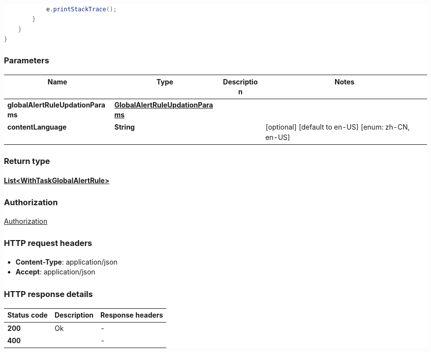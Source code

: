 ```java
            e.printStackTrace();
        }
    }
}
```

### Parameters


Name | Type | Description  | Notes
------------- | ------------- | ------------- | -------------
 **globalAlertRuleUpdationParams** | [**GlobalAlertRuleUpdationParams**](GlobalAlertRuleUpdationParams.md)|  |
 **contentLanguage** | **String**|  | [optional] [default to en-US] [enum: zh-CN, en-US]

### Return type

[**List&lt;WithTaskGlobalAlertRule&gt;**](WithTaskGlobalAlertRule.md)

### Authorization

[Authorization](../README.md#Authorization)

### HTTP request headers

- **Content-Type**: application/json
- **Accept**: application/json


### HTTP response details
| Status code | Description | Response headers |
|-------------|-------------|------------------|
| **200** | Ok |  -  |
| **400** |  |  -  |


